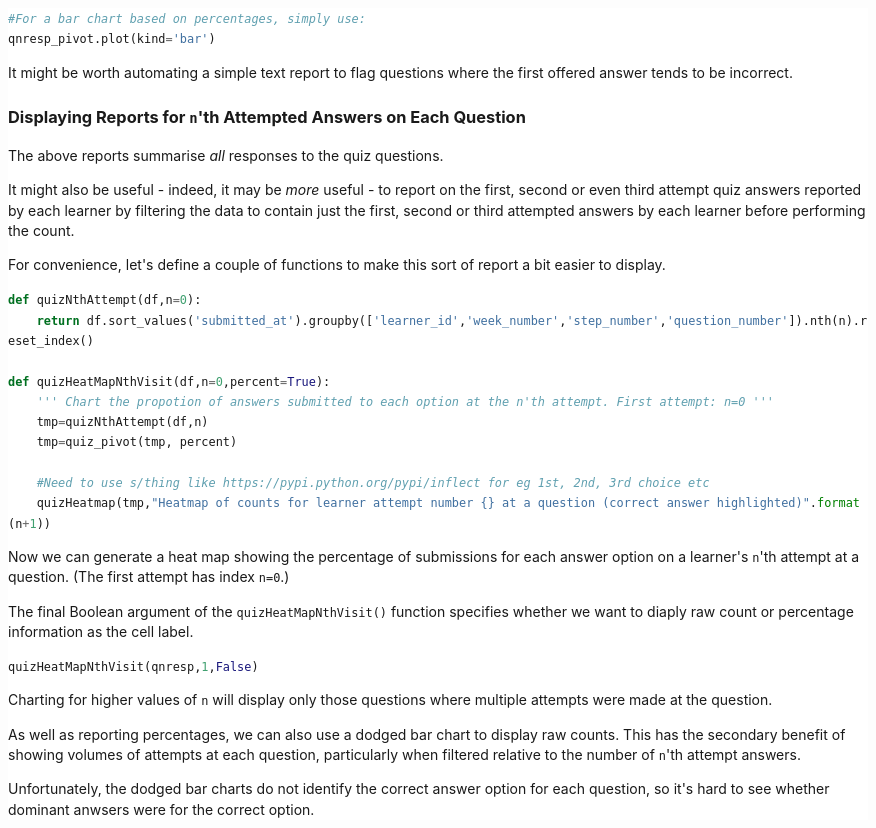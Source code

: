
```python
#For a bar chart based on percentages, simply use:
qnresp_pivot.plot(kind='bar')
```

It might be worth automating a simple text report to flag questions where the first offered answer tends to be incorrect.

### Displaying Reports for `n`'th Attempted Answers on Each Question

The above reports summarise *all* responses to the quiz questions.

It might also be useful - indeed, it may be *more* useful - to report on the first, second or even third attempt quiz answers reported by each learner by filtering the data to contain just the first, second or third attempted answers by each learner before performing the count.

For convenience, let's define a couple of functions to make this sort of report a bit easier to display.


```python
def quizNthAttempt(df,n=0):
    return df.sort_values('submitted_at').groupby(['learner_id','week_number','step_number','question_number']).nth(n).reset_index()

def quizHeatMapNthVisit(df,n=0,percent=True):
    ''' Chart the propotion of answers submitted to each option at the n'th attempt. First attempt: n=0 '''
    tmp=quizNthAttempt(df,n)
    tmp=quiz_pivot(tmp, percent)
        
    #Need to use s/thing like https://pypi.python.org/pypi/inflect for eg 1st, 2nd, 3rd choice etc
    quizHeatmap(tmp,"Heatmap of counts for learner attempt number {} at a question (correct answer highlighted)".format(n+1))
```

Now we can generate a heat map showing the percentage of submissions for each answer option on a learner's `n`'th attempt at a question. (The first attempt has index `n=0`.)

The final Boolean argument of the `quizHeatMapNthVisit()` function specifies whether we want to diaply raw count or percentage information as the cell label.


```python
quizHeatMapNthVisit(qnresp,1,False)
```

Charting for higher values of `n` will display only those questions where multiple attempts were made at the question.

As well as reporting percentages, we can also use a dodged bar chart to display raw counts. This has the secondary benefit of showing volumes of attempts at each question, particularly when filtered relative to the number of `n`'th attempt answers.

Unfortunately, the dodged bar charts do not identify the correct answer option for each question, so it's hard to see whether dominant anwsers were for the correct option.
